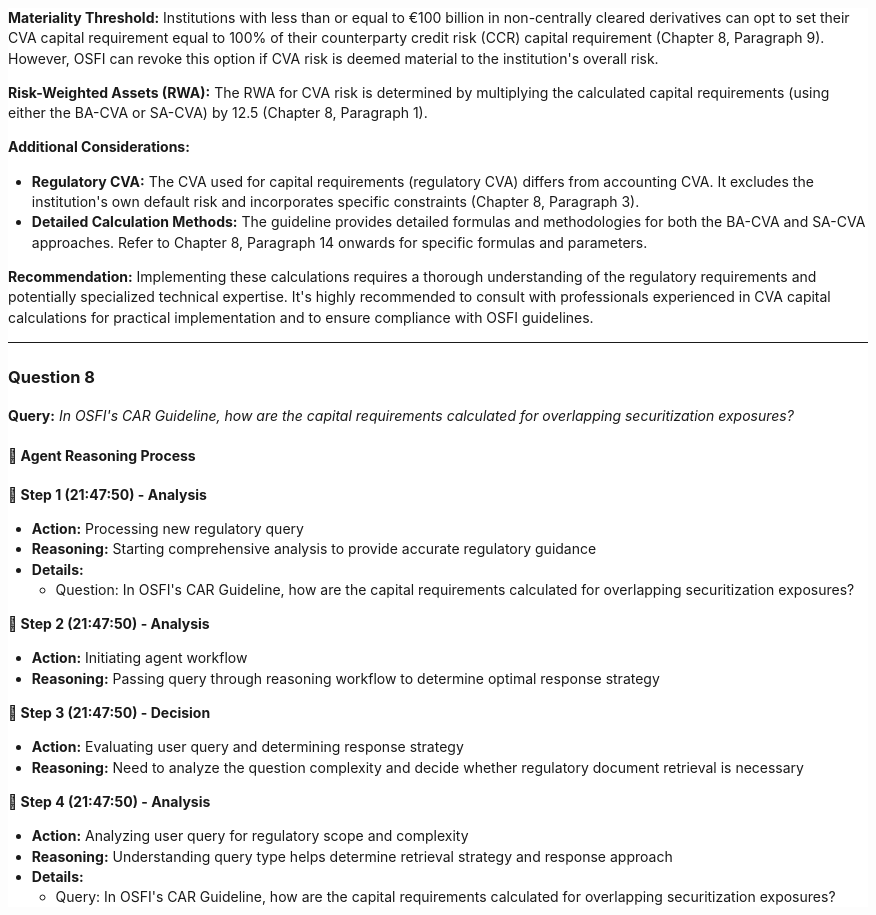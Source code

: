 **Materiality Threshold:** Institutions with less than or equal to €100 billion in non-centrally cleared derivatives can opt to set their CVA capital requirement equal to 100% of their counterparty credit risk (CCR) capital requirement (Chapter 8, Paragraph 9).  However, OSFI can revoke this option if CVA risk is deemed material to the institution's overall risk.

**Risk-Weighted Assets (RWA):**  The RWA for CVA risk is determined by multiplying the calculated capital requirements (using either the BA-CVA or SA-CVA) by 12.5 (Chapter 8, Paragraph 1).

**Additional Considerations:**

* **Regulatory CVA:** The CVA used for capital requirements (regulatory CVA) differs from accounting CVA. It excludes the institution's own default risk and incorporates specific constraints (Chapter 8, Paragraph 3).
* **Detailed Calculation Methods:**  The guideline provides detailed formulas and methodologies for both the BA-CVA and SA-CVA approaches.  Refer to Chapter 8, Paragraph 14 onwards for specific formulas and parameters.

**Recommendation:**  Implementing these calculations requires a thorough understanding of the regulatory requirements and potentially specialized technical expertise.  It's highly recommended to consult with professionals experienced in CVA capital calculations for practical implementation and to ensure compliance with OSFI guidelines.

---

### Question 8

**Query:** *In OSFI's CAR Guideline, how are the capital requirements calculated for overlapping securitization exposures?*

#### 🧠 Agent Reasoning Process

**🧠 Step 1 (21:47:50) - Analysis**

- **Action:** Processing new regulatory query
- **Reasoning:** Starting comprehensive analysis to provide accurate regulatory guidance
- **Details:**
  - Question: In OSFI's CAR Guideline, how are the capital requirements calculated for overlapping securitization exposures?

**🧠 Step 2 (21:47:50) - Analysis**

- **Action:** Initiating agent workflow
- **Reasoning:** Passing query through reasoning workflow to determine optimal response strategy

**🤔 Step 3 (21:47:50) - Decision**

- **Action:** Evaluating user query and determining response strategy
- **Reasoning:** Need to analyze the question complexity and decide whether regulatory document retrieval is necessary

**🧠 Step 4 (21:47:50) - Analysis**

- **Action:** Analyzing user query for regulatory scope and complexity
- **Reasoning:** Understanding query type helps determine retrieval strategy and response approach
- **Details:**
  - Query: In OSFI's CAR Guideline, how are the capital requirements calculated for overlapping securitization exposures?
